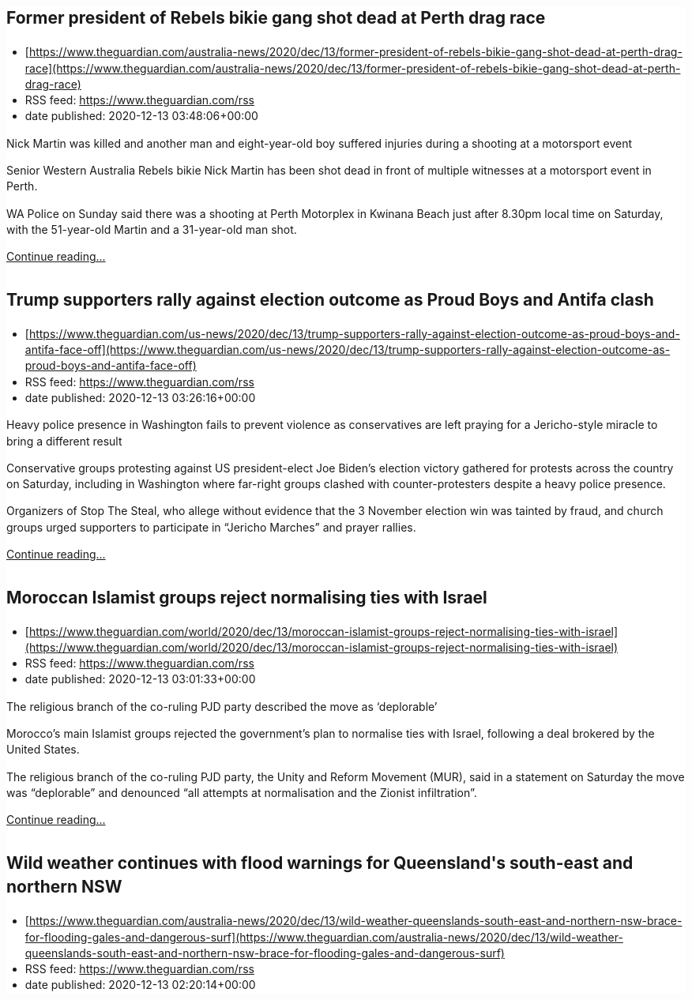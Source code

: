 ## Former president of Rebels bikie gang shot dead at Perth drag race
 - [https://www.theguardian.com/australia-news/2020/dec/13/former-president-of-rebels-bikie-gang-shot-dead-at-perth-drag-race](https://www.theguardian.com/australia-news/2020/dec/13/former-president-of-rebels-bikie-gang-shot-dead-at-perth-drag-race)
 - RSS feed: https://www.theguardian.com/rss
 - date published: 2020-12-13 03:48:06+00:00

<p>Nick Martin was killed and another man and eight-year-old boy suffered injuries during a shooting at a motorsport event</p><p>Senior Western Australia Rebels bikie Nick Martin has been shot dead in front of multiple witnesses at a motorsport event in Perth.</p><p>WA Police on Sunday said there was a shooting at Perth Motorplex in Kwinana Beach just after 8.30pm local time on Saturday, with the 51-year-old Martin and a 31-year-old man shot.</p> <a href="https://www.theguardian.com/australia-news/2020/dec/13/former-president-of-rebels-bikie-gang-shot-dead-at-perth-drag-race">Continue reading...</a>

## Trump supporters rally against election outcome as Proud Boys and Antifa clash
 - [https://www.theguardian.com/us-news/2020/dec/13/trump-supporters-rally-against-election-outcome-as-proud-boys-and-antifa-face-off](https://www.theguardian.com/us-news/2020/dec/13/trump-supporters-rally-against-election-outcome-as-proud-boys-and-antifa-face-off)
 - RSS feed: https://www.theguardian.com/rss
 - date published: 2020-12-13 03:26:16+00:00

<p>Heavy police presence in Washington fails to prevent violence as conservatives are left praying for a Jericho-style miracle to bring a different result </p><p>Conservative groups protesting against US president-elect Joe Biden’s election victory gathered for protests across the country on Saturday, including in Washington where far-right groups clashed with counter-protesters despite a heavy police presence.</p><p>Organizers of Stop The Steal, who allege without evidence that the 3 November election win was tainted by fraud, and church groups urged supporters to participate in “Jericho Marches” and prayer rallies.</p> <a href="https://www.theguardian.com/us-news/2020/dec/13/trump-supporters-rally-against-election-outcome-as-proud-boys-and-antifa-face-off">Continue reading...</a>

## Moroccan Islamist groups reject normalising ties with Israel
 - [https://www.theguardian.com/world/2020/dec/13/moroccan-islamist-groups-reject-normalising-ties-with-israel](https://www.theguardian.com/world/2020/dec/13/moroccan-islamist-groups-reject-normalising-ties-with-israel)
 - RSS feed: https://www.theguardian.com/rss
 - date published: 2020-12-13 03:01:33+00:00

<p>The religious branch of the co-ruling PJD party described the move as ‘deplorable’</p><p>Morocco’s main Islamist groups rejected the government’s plan to normalise ties with Israel, following a deal brokered by the United States.</p><p>The religious branch of the co-ruling PJD party, the Unity and Reform Movement (MUR), said in a statement on Saturday the move was “deplorable” and denounced “all attempts at normalisation and the Zionist infiltration”.</p> <a href="https://www.theguardian.com/world/2020/dec/13/moroccan-islamist-groups-reject-normalising-ties-with-israel">Continue reading...</a>

## Wild weather continues with flood warnings for Queensland's south-east and northern NSW
 - [https://www.theguardian.com/australia-news/2020/dec/13/wild-weather-queenslands-south-east-and-northern-nsw-brace-for-flooding-gales-and-dangerous-surf](https://www.theguardian.com/australia-news/2020/dec/13/wild-weather-queenslands-south-east-and-northern-nsw-brace-for-flooding-gales-and-dangerous-surf)
 - RSS feed: https://www.theguardian.com/rss
 - date published: 2020-12-13 02:20:14+00:00
